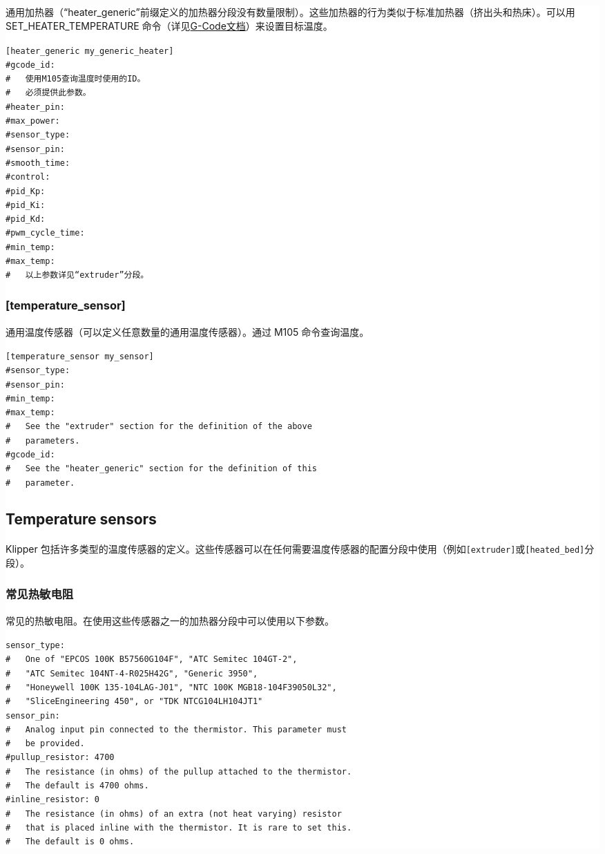 通用加热器（“heater_generic”前缀定义的加热器分段没有数量限制）。这些加热器的行为类似于标准加热器（挤出头和热床）。可以用SET_HEATER_TEMPERATURE 命令（详见[G-Code文档](G-Code.md)）来设置目标温度。

```
[heater_generic my_generic_heater]
#gcode_id:
#   使用M105查询温度时使用的ID。
#   必须提供此参数。
#heater_pin:
#max_power:
#sensor_type:
#sensor_pin:
#smooth_time:
#control:
#pid_Kp:
#pid_Ki:
#pid_Kd:
#pwm_cycle_time:
#min_temp:
#max_temp:
#   以上参数详见“extruder”分段。
```

### [temperature_sensor]

通用温度传感器（可以定义任意数量的通用温度传感器）。通过 M105 命令查询温度。

```
[temperature_sensor my_sensor]
#sensor_type:
#sensor_pin:
#min_temp:
#max_temp:
#   See the "extruder" section for the definition of the above
#   parameters.
#gcode_id:
#   See the "heater_generic" section for the definition of this
#   parameter.
```

## Temperature sensors

Klipper 包括许多类型的温度传感器的定义。这些传感器可以在任何需要温度传感器的配置分段中使用（例如`[extruder]`或`[heated_bed]`分段）。

### 常见热敏电阻

常见的热敏电阻。在使用这些传感器之一的加热器分段中可以使用以下参数。

```
sensor_type:
#   One of "EPCOS 100K B57560G104F", "ATC Semitec 104GT-2",
#   "ATC Semitec 104NT-4-R025H42G", "Generic 3950",
#   "Honeywell 100K 135-104LAG-J01", "NTC 100K MGB18-104F39050L32",
#   "SliceEngineering 450", or "TDK NTCG104LH104JT1"
sensor_pin:
#   Analog input pin connected to the thermistor. This parameter must
#   be provided.
#pullup_resistor: 4700
#   The resistance (in ohms) of the pullup attached to the thermistor.
#   The default is 4700 ohms.
#inline_resistor: 0
#   The resistance (in ohms) of an extra (not heat varying) resistor
#   that is placed inline with the thermistor. It is rare to set this.
#   The default is 0 ohms.
```

